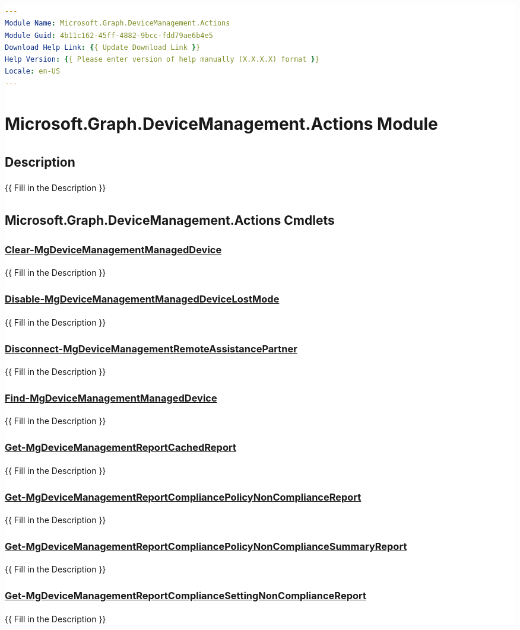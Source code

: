```yaml
---
Module Name: Microsoft.Graph.DeviceManagement.Actions
Module Guid: 4b11c162-45ff-4882-9bcc-fdd79ae6b4e5
Download Help Link: {{ Update Download Link }}
Help Version: {{ Please enter version of help manually (X.X.X.X) format }}
Locale: en-US
---
```


# Microsoft.Graph.DeviceManagement.Actions Module
## Description
{{ Fill in the Description }}

## Microsoft.Graph.DeviceManagement.Actions Cmdlets
### [Clear-MgDeviceManagementManagedDevice](Clear-MgDeviceManagementManagedDevice.md)
{{ Fill in the Description }}

### [Disable-MgDeviceManagementManagedDeviceLostMode](Disable-MgDeviceManagementManagedDeviceLostMode.md)
{{ Fill in the Description }}

### [Disconnect-MgDeviceManagementRemoteAssistancePartner](Disconnect-MgDeviceManagementRemoteAssistancePartner.md)
{{ Fill in the Description }}

### [Find-MgDeviceManagementManagedDevice](Find-MgDeviceManagementManagedDevice.md)
{{ Fill in the Description }}

### [Get-MgDeviceManagementReportCachedReport](Get-MgDeviceManagementReportCachedReport.md)
{{ Fill in the Description }}

### [Get-MgDeviceManagementReportCompliancePolicyNonComplianceReport](Get-MgDeviceManagementReportCompliancePolicyNonComplianceReport.md)
{{ Fill in the Description }}

### [Get-MgDeviceManagementReportCompliancePolicyNonComplianceSummaryReport](Get-MgDeviceManagementReportCompliancePolicyNonComplianceSummaryReport.md)
{{ Fill in the Description }}

### [Get-MgDeviceManagementReportComplianceSettingNonComplianceReport](Get-MgDeviceManagementReportComplianceSettingNonComplianceReport.md)
{{ Fill in the Description }}
